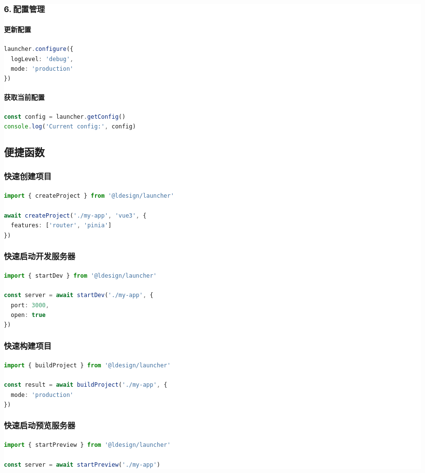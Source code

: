 ### 6. 配置管理

#### 更新配置
```typescript
launcher.configure({
  logLevel: 'debug',
  mode: 'production'
})
```

#### 获取当前配置
```typescript
const config = launcher.getConfig()
console.log('Current config:', config)
```

## 便捷函数

### 快速创建项目
```typescript
import { createProject } from '@ldesign/launcher'

await createProject('./my-app', 'vue3', {
  features: ['router', 'pinia']
})
```

### 快速启动开发服务器
```typescript
import { startDev } from '@ldesign/launcher'

const server = await startDev('./my-app', {
  port: 3000,
  open: true
})
```

### 快速构建项目
```typescript
import { buildProject } from '@ldesign/launcher'

const result = await buildProject('./my-app', {
  mode: 'production'
})
```

### 快速启动预览服务器
```typescript
import { startPreview } from '@ldesign/launcher'

const server = await startPreview('./my-app')
```
